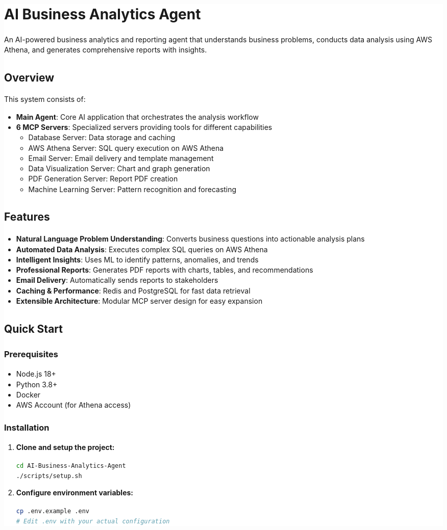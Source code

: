 # AI Business Analytics Agent

An AI-powered business analytics and reporting agent that understands business problems, conducts data analysis using AWS Athena, and generates comprehensive reports with insights.

## Overview

This system consists of:
- **Main Agent**: Core AI application that orchestrates the analysis workflow
- **6 MCP Servers**: Specialized servers providing tools for different capabilities
  - Database Server: Data storage and caching
  - AWS Athena Server: SQL query execution on AWS Athena
  - Email Server: Email delivery and template management
  - Data Visualization Server: Chart and graph generation
  - PDF Generation Server: Report PDF creation
  - Machine Learning Server: Pattern recognition and forecasting

## Features

- **Natural Language Problem Understanding**: Converts business questions into actionable analysis plans
- **Automated Data Analysis**: Executes complex SQL queries on AWS Athena
- **Intelligent Insights**: Uses ML to identify patterns, anomalies, and trends
- **Professional Reports**: Generates PDF reports with charts, tables, and recommendations
- **Email Delivery**: Automatically sends reports to stakeholders
- **Caching & Performance**: Redis and PostgreSQL for fast data retrieval
- **Extensible Architecture**: Modular MCP server design for easy expansion

## Quick Start

### Prerequisites

- Node.js 18+
- Python 3.8+
- Docker
- AWS Account (for Athena access)

### Installation

1. **Clone and setup the project:**
   ```bash
   cd AI-Business-Analytics-Agent
   ./scripts/setup.sh
   ```

2. **Configure environment variables:**
   ```bash
   cp .env.example .env
   # Edit .env with your actual configuration
   ```
